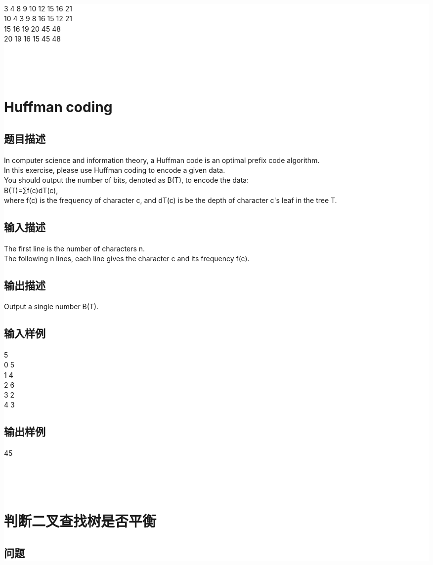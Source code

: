 3 4 8 9 10 12 15 16 21  
10 4 3 9 8 16 15 12 21  
15 16 19 20 45 48  
20 19 16 15 45 48

‍

‍

# Huffman coding

## 题目描述

In computer science and information theory, a Huffman code is an optimal prefix code algorithm.  
In this exercise, please use Huffman coding to encode a given data.  
You should output the number of bits, denoted as B(T), to encode the data:  
B(T)=∑f(c)dT(c),  
where f(c) is the frequency of character c, and dT(c) is be the depth of character c's leaf in the tree T.

## 输入描述

The first line is the number of characters n.  
The following n lines, each line gives the character c and its frequency f(c).

## 输出描述

Output a single number B(T).

## 输入样例

5  
0 5  
1 4  
2 6  
3 2  
4 3

## 输出样例

45

‍

‍

# 判断二叉查找树是否平衡

## 问题
